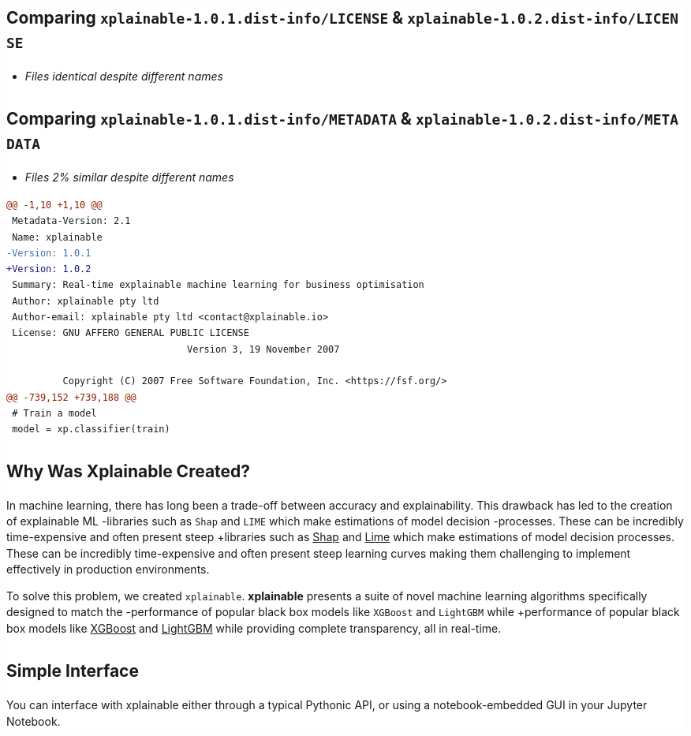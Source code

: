 ```diff
```

## Comparing `xplainable-1.0.1.dist-info/LICENSE` & `xplainable-1.0.2.dist-info/LICENSE`

 * *Files identical despite different names*

## Comparing `xplainable-1.0.1.dist-info/METADATA` & `xplainable-1.0.2.dist-info/METADATA`

 * *Files 2% similar despite different names*

```diff
@@ -1,10 +1,10 @@
 Metadata-Version: 2.1
 Name: xplainable
-Version: 1.0.1
+Version: 1.0.2
 Summary: Real-time explainable machine learning for business optimisation
 Author: xplainable pty ltd
 Author-email: xplainable pty ltd <contact@xplainable.io>
 License: GNU AFFERO GENERAL PUBLIC LICENSE
                                Version 3, 19 November 2007
         
          Copyright (C) 2007 Free Software Foundation, Inc. <https://fsf.org/>
@@ -739,152 +739,188 @@
 # Train a model
 model = xp.classifier(train)
 ```
 
 ## Why Was Xplainable Created?
 In machine learning, there has long been a trade-off between accuracy and 
 explainability. This drawback has led to the creation of explainable ML
-libraries such as ``Shap`` and ``LIME`` which make estimations of model decision
-processes. These can be incredibly time-expensive and often present steep
+libraries such as [Shap](https://github.com/slundberg/shap) and [Lime](https://github.com/marcotcr/lime) which make estimations of model decision processes. These can be incredibly time-expensive and often present steep
 learning curves making them challenging to implement effectively in production
 environments.
 
 To solve this problem, we created ``xplainable``. **xplainable** presents a
 suite of novel machine learning algorithms specifically designed to match the
-performance of popular black box models like ``XGBoost`` and ``LightGBM`` while
+performance of popular black box models like [XGBoost](https://github.com/dmlc/xgboost) and [LightGBM](https://github.com/microsoft/LightGBM) while
 providing complete transparency, all in real-time.
 
 ## Simple Interface
 You can interface with xplainable either through a typical Pythonic API, or
 using a notebook-embedded GUI in your Jupyter Notebook.
 